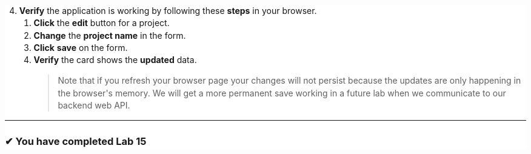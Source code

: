 4. **Verify** the application is working by following these **steps** in your browser.
   1. **Click** the **edit** button for a project.
   2. **Change** the **project name** in the form.
   3. **Click** **save** on the form.
   4. **Verify** the card shows the **updated** data.
      > Note that if you refresh your browser page your changes will not persist because the updates are only happening in the browser's memory. We will get a more permanent save working in a future lab when we communicate to our backend web API.

---

### &#10004; You have completed Lab 15
